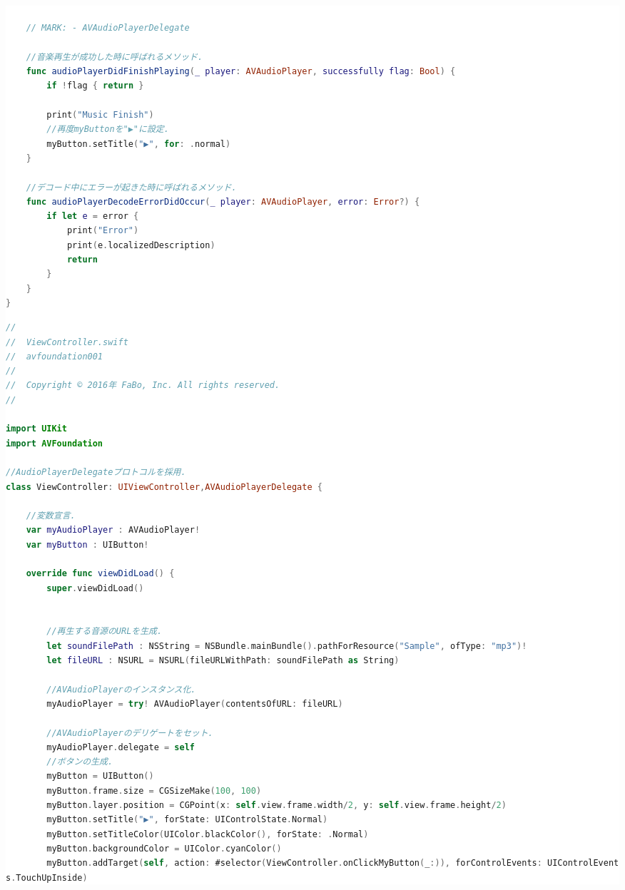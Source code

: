 ```swift fct_label="Swift 3.x"
    
    // MARK: - AVAudioPlayerDelegate
    
    //音楽再生が成功した時に呼ばれるメソッド.
    func audioPlayerDidFinishPlaying(_ player: AVAudioPlayer, successfully flag: Bool) {
        if !flag { return }
        
        print("Music Finish")
        //再度myButtonを"▶︎"に設定.
        myButton.setTitle("▶︎", for: .normal)
    }
    
    //デコード中にエラーが起きた時に呼ばれるメソッド.
    func audioPlayerDecodeErrorDidOccur(_ player: AVAudioPlayer, error: Error?) {
        if let e = error {
            print("Error")
            print(e.localizedDescription)
            return
        }
    }
}
```

```swift fct_label="Swift 2.3"
//
//  ViewController.swift
//  avfoundation001
//
//  Copyright © 2016年 FaBo, Inc. All rights reserved.
//

import UIKit
import AVFoundation

//AudioPlayerDelegateプロトコルを採用.
class ViewController: UIViewController,AVAudioPlayerDelegate {
    
    //変数宣言.
    var myAudioPlayer : AVAudioPlayer!
    var myButton : UIButton!
    
    override func viewDidLoad() {
        super.viewDidLoad()
        
        
        //再生する音源のURLを生成.
        let soundFilePath : NSString = NSBundle.mainBundle().pathForResource("Sample", ofType: "mp3")!
        let fileURL : NSURL = NSURL(fileURLWithPath: soundFilePath as String)
        
        //AVAudioPlayerのインスタンス化.
        myAudioPlayer = try! AVAudioPlayer(contentsOfURL: fileURL)
        
        //AVAudioPlayerのデリゲートをセット.
        myAudioPlayer.delegate = self
        //ボタンの生成.
        myButton = UIButton()
        myButton.frame.size = CGSizeMake(100, 100)
        myButton.layer.position = CGPoint(x: self.view.frame.width/2, y: self.view.frame.height/2)
        myButton.setTitle("▶︎", forState: UIControlState.Normal)
        myButton.setTitleColor(UIColor.blackColor(), forState: .Normal)
        myButton.backgroundColor = UIColor.cyanColor()
        myButton.addTarget(self, action: #selector(ViewController.onClickMyButton(_:)), forControlEvents: UIControlEvents.TouchUpInside)
```
